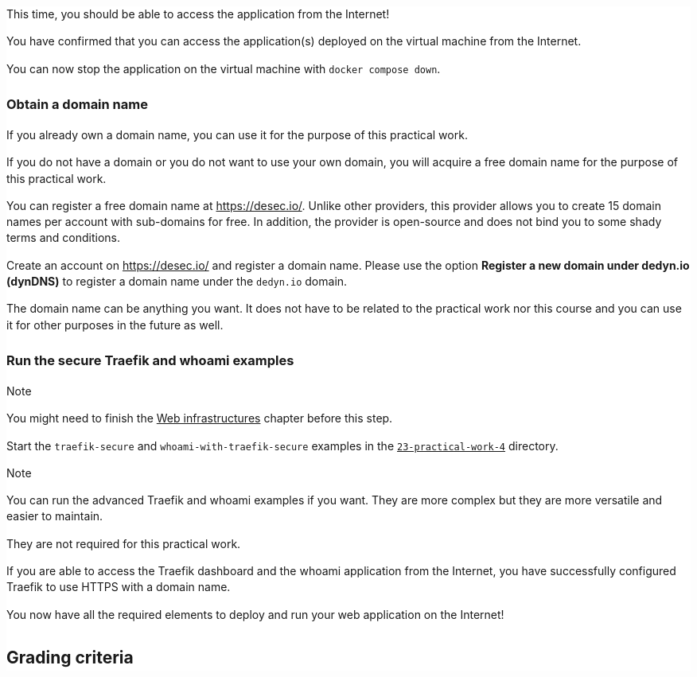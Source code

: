 This time, you should be able to access the application from the Internet!

You have confirmed that you can access the application(s) deployed on the
virtual machine from the Internet.

You can now stop the application on the virtual machine with
`docker compose down`.

### Obtain a domain name

If you already own a domain name, you can use it for the purpose of this
practical work.

If you do not have a domain or you do not want to use your own domain, you will
acquire a free domain name for the purpose of this practical work.

You can register a free domain name at <https://desec.io/>. Unlike other
providers, this provider allows you to create 15 domain names per account with
sub-domains for free. In addition, the provider is open-source and does not bind
you to some shady terms and conditions.

Create an account on <https://desec.io/> and register a domain name. Please use
the option **Register a new domain under dedyn.io (dynDNS)** to register a
domain name under the `dedyn.io` domain.

The domain name can be anything you want. It does not have to be related to the
practical work nor this course and you can use it for other purposes in the
future as well.

### Run the secure Traefik and whoami examples

> [!NOTE]  
> You might need to finish the
> [Web infrastructures](https://github.com/heig-vd-dai-course/heig-vd-dai-course/tree/main/22-web-infrastructures)
> chapter before this step.

Start the `traefik-secure` and `whoami-with-traefik-secure` examples in the
[`23-practical-work-4`](https://github.com/heig-vd-dai-course/heig-vd-dai-course-code-examples/tree/main/23-practical-work-4)
directory.

> [!NOTE]  
> You can run the advanced Traefik and whoami examples if you want. They are
> more complex but they are more versatile and easier to maintain.
>
> They are not required for this practical work.

If you are able to access the Traefik dashboard and the whoami application from
the Internet, you have successfully configured Traefik to use HTTPS with a
domain name.

You now have all the required elements to deploy and run your web application on
the Internet!

## Grading criteria


[discussions]: https://github.com/orgs/heig-vd-dai-course/discussions/119